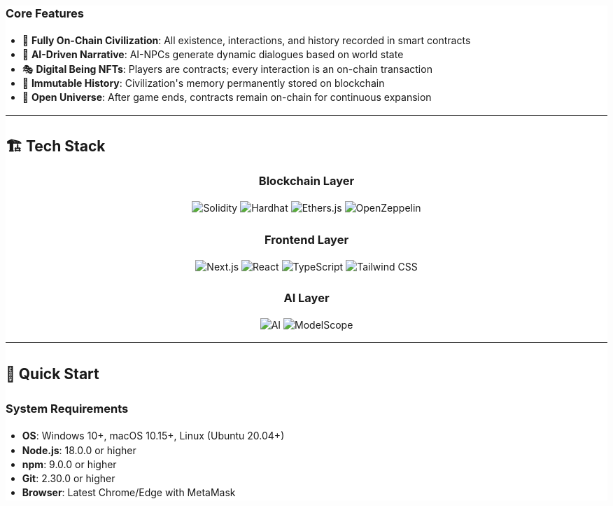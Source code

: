 ### Core Features

- 🔗 **Fully On-Chain Civilization**: All existence, interactions, and history recorded in smart contracts
- 🤖 **AI-Driven Narrative**: AI-NPCs generate dynamic dialogues based on world state
- 🎭 **Digital Being NFTs**: Players are contracts; every interaction is an on-chain transaction
- 📜 **Immutable History**: Civilization's memory permanently stored on blockchain
- 🌌 **Open Universe**: After game ends, contracts remain on-chain for continuous expansion

---

## 🏗️ Tech Stack

<div align="center">

### Blockchain Layer
![Solidity](https://img.shields.io/badge/-Solidity-363636?style=for-the-badge&logo=solidity&logoColor=white)
![Hardhat](https://img.shields.io/badge/-Hardhat-FFF04D?style=for-the-badge&logo=hardhat&logoColor=black)
![Ethers.js](https://img.shields.io/badge/-Ethers.js-2535A0?style=for-the-badge)
![OpenZeppelin](https://img.shields.io/badge/-OpenZeppelin-4E5EE4?style=for-the-badge&logo=openzeppelin&logoColor=white)

### Frontend Layer
![Next.js](https://img.shields.io/badge/-Next.js-000000?style=for-the-badge&logo=next.js&logoColor=white)
![React](https://img.shields.io/badge/-React-61DAFB?style=for-the-badge&logo=react&logoColor=black)
![TypeScript](https://img.shields.io/badge/-TypeScript-3178C6?style=for-the-badge&logo=typescript&logoColor=white)
![Tailwind CSS](https://img.shields.io/badge/-Tailwind_CSS-38B2AC?style=for-the-badge&logo=tailwind-css&logoColor=white)

### AI Layer
![AI](https://img.shields.io/badge/-AI_Integration-FF6B6B?style=for-the-badge&logo=openai&logoColor=white)
![ModelScope](https://img.shields.io/badge/-ModelScope-5B21B6?style=for-the-badge)

</div>

---

## 🚀 Quick Start

### System Requirements

- **OS**: Windows 10+, macOS 10.15+, Linux (Ubuntu 20.04+)
- **Node.js**: 18.0.0 or higher
- **npm**: 9.0.0 or higher
- **Git**: 2.30.0 or higher
- **Browser**: Latest Chrome/Edge with MetaMask
